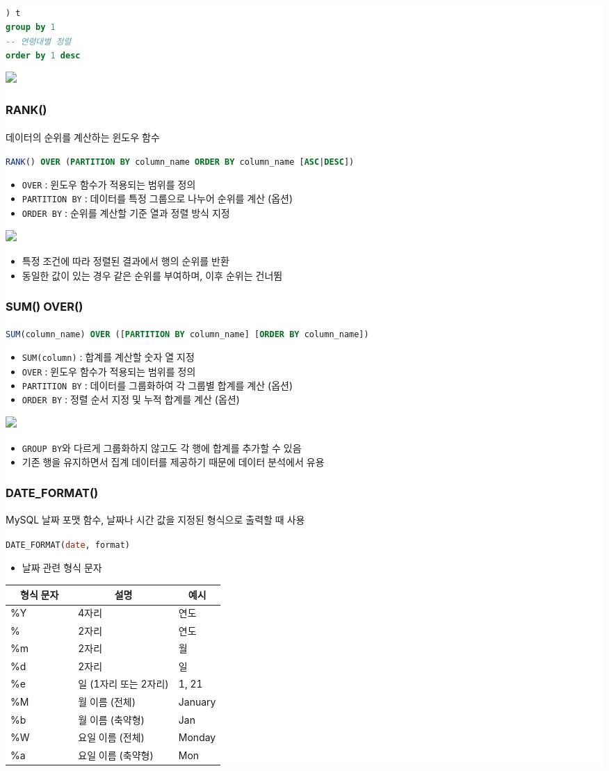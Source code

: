 ```sql
) t
group by 1
-- 연령대별 정렬
order by 1 desc
```
![](https://velog.velcdn.com/images/ezro/post/23d72c9c-ed0d-45bd-afba-289e8de72876/image.png)


### RANK()
데이터의 순위를 계산하는 윈도우 함수
```sql
RANK() OVER (PARTITION BY column_name ORDER BY column_name [ASC|DESC])
```

* `OVER` : 윈도우 함수가 적용되는 범위를 정의
* `PARTITION BY` : 데이터를 특정 그룹으로 나누어 순위를 계산 (옵션)
* `ORDER BY` : 순위를 계산할 기준 열과 정렬 방식 지정

![](https://velog.velcdn.com/images/ezro/post/1bd4af87-c353-4296-8906-0b9a28311bc5/image.png)

* 특정 조건에 따라 정렬된 결과에서 행의 순위를 반환
* 동일한 값이 있는 경우 같은 순위를 부여하며, 이후 순위는 건너뜀


### SUM() OVER()

```sql
SUM(column_name) OVER ([PARTITION BY column_name] [ORDER BY column_name])
```

* `SUM(column)` : 합계를 계산할 숫자 열 지정
* `OVER` : 윈도우 함수가 적용되는 범위를 정의
* `PARTITION BY` : 데이터를 그룹화하여 각 그룹별 합계를 계산 (옵션)
* `ORDER BY` : 정렬 순서 지정 및 누적 합계를 계산 (옵션)

![](https://velog.velcdn.com/images/ezro/post/48e04625-25eb-4869-8e67-ceeb2a7110e3/image.png)

* `GROUP BY`와 다르게 그룹화하지 않고도 각 행에 합계를 추가할 수 있음
* 기존 행을 유지하면서 집계 데이터를 제공하기 때문에 데이터 분석에서 유용


### DATE_FORMAT()
MySQL 날짜 포맷 함수, 날짜나 시간 값을 지정된 형식으로 출력할 때 사용
```sql
DATE_FORMAT(date, format)
```

* 날짜 관련 형식 문자

|형식 문자　　|설명|예시|
|---|---|---|
|%Y|4자리|연도|2025|
|%|2자리|연도|25|
|%m|2자리|월|01|
|%d|2자리|일|21|
|%e|일 (1자리 또는 2자리)|1, 21|
|%M|월 이름 (전체)|January|
|%b|월 이름 (축약형)|Jan|
|%W|요일 이름 (전체)|Monday|
|%a|요일 이름 (축약형)|Mon|